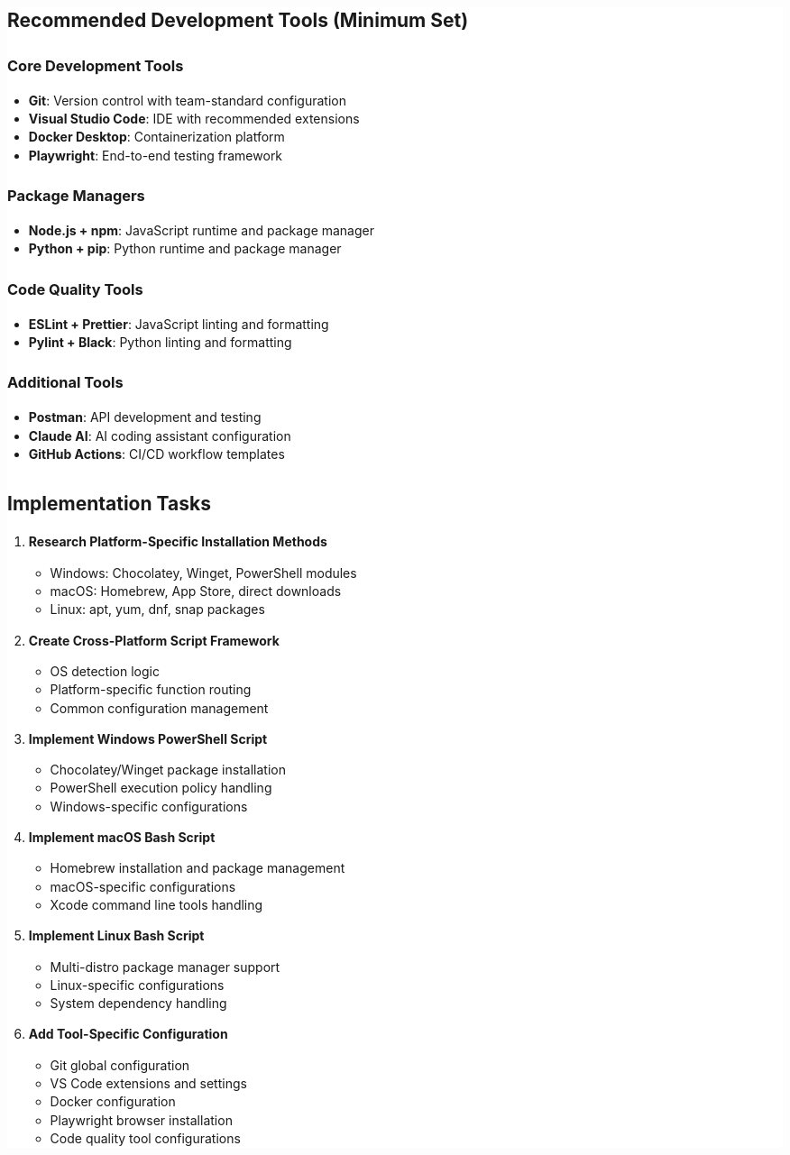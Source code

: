 ## Recommended Development Tools (Minimum Set)

### Core Development Tools
- **Git**: Version control with team-standard configuration
- **Visual Studio Code**: IDE with recommended extensions
- **Docker Desktop**: Containerization platform
- **Playwright**: End-to-end testing framework

### Package Managers
- **Node.js + npm**: JavaScript runtime and package manager
- **Python + pip**: Python runtime and package manager

### Code Quality Tools
- **ESLint + Prettier**: JavaScript linting and formatting
- **Pylint + Black**: Python linting and formatting

### Additional Tools
- **Postman**: API development and testing
- **Claude AI**: AI coding assistant configuration
- **GitHub Actions**: CI/CD workflow templates

## Implementation Tasks

1. **Research Platform-Specific Installation Methods**
   - Windows: Chocolatey, Winget, PowerShell modules
   - macOS: Homebrew, App Store, direct downloads
   - Linux: apt, yum, dnf, snap packages

2. **Create Cross-Platform Script Framework**
   - OS detection logic
   - Platform-specific function routing
   - Common configuration management

3. **Implement Windows PowerShell Script**
   - Chocolatey/Winget package installation
   - PowerShell execution policy handling
   - Windows-specific configurations

4. **Implement macOS Bash Script**
   - Homebrew installation and package management
   - macOS-specific configurations
   - Xcode command line tools handling

5. **Implement Linux Bash Script**
   - Multi-distro package manager support
   - Linux-specific configurations
   - System dependency handling

6. **Add Tool-Specific Configuration**
   - Git global configuration
   - VS Code extensions and settings
   - Docker configuration
   - Playwright browser installation
   - Code quality tool configurations
